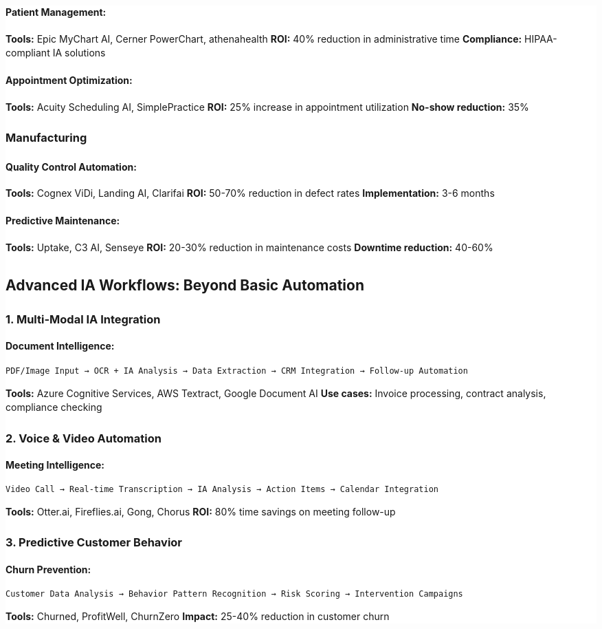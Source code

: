 #### Patient Management:
**Tools:** Epic MyChart AI, Cerner PowerChart, athenahealth
**ROI:** 40% reduction in administrative time
**Compliance:** HIPAA-compliant IA solutions

#### Appointment Optimization:
**Tools:** Acuity Scheduling AI, SimplePractice
**ROI:** 25% increase in appointment utilization
**No-show reduction:** 35%

### Manufacturing

#### Quality Control Automation:
**Tools:** Cognex ViDi, Landing AI, Clarifai
**ROI:** 50-70% reduction in defect rates
**Implementation:** 3-6 months

#### Predictive Maintenance:
**Tools:** Uptake, C3 AI, Senseye
**ROI:** 20-30% reduction in maintenance costs
**Downtime reduction:** 40-60%

## Advanced IA Workflows: Beyond Basic Automation

### 1. Multi-Modal IA Integration

**Document Intelligence:**
```
PDF/Image Input → OCR + IA Analysis → Data Extraction → CRM Integration → Follow-up Automation
```

**Tools:** Azure Cognitive Services, AWS Textract, Google Document AI
**Use cases:** Invoice processing, contract analysis, compliance checking

### 2. Voice & Video Automation

**Meeting Intelligence:**
```
Video Call → Real-time Transcription → IA Analysis → Action Items → Calendar Integration
```

**Tools:** Otter.ai, Fireflies.ai, Gong, Chorus
**ROI:** 80% time savings on meeting follow-up

### 3. Predictive Customer Behavior

**Churn Prevention:**
```
Customer Data Analysis → Behavior Pattern Recognition → Risk Scoring → Intervention Campaigns
```

**Tools:** Churned, ProfitWell, ChurnZero
**Impact:** 25-40% reduction in customer churn

